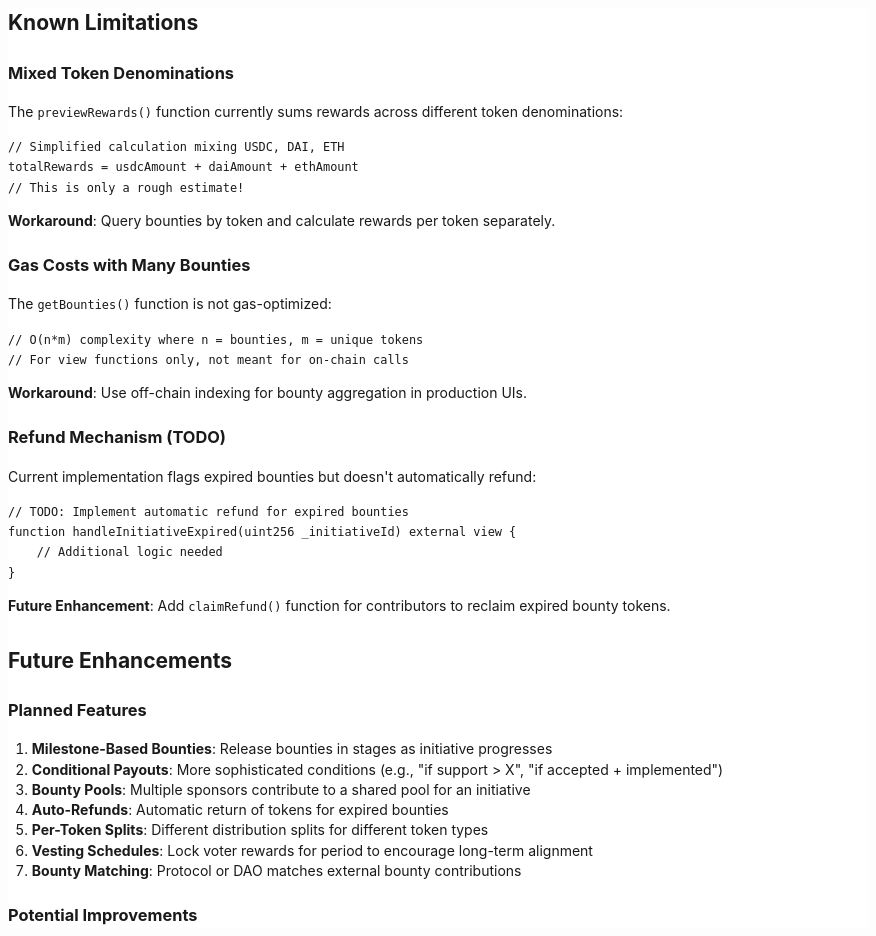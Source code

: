 ## Known Limitations

### Mixed Token Denominations

The `previewRewards()` function currently sums rewards across different token denominations:

```solidity
// Simplified calculation mixing USDC, DAI, ETH
totalRewards = usdcAmount + daiAmount + ethAmount
// This is only a rough estimate!
```

**Workaround**: Query bounties by token and calculate rewards per token separately.

### Gas Costs with Many Bounties

The `getBounties()` function is not gas-optimized:

```solidity
// O(n*m) complexity where n = bounties, m = unique tokens
// For view functions only, not meant for on-chain calls
```

**Workaround**: Use off-chain indexing for bounty aggregation in production UIs.

### Refund Mechanism (TODO)

Current implementation flags expired bounties but doesn't automatically refund:

```solidity
// TODO: Implement automatic refund for expired bounties
function handleInitiativeExpired(uint256 _initiativeId) external view {
    // Additional logic needed
}
```

**Future Enhancement**: Add `claimRefund()` function for contributors to reclaim expired bounty tokens.

## Future Enhancements

### Planned Features

1. **Milestone-Based Bounties**: Release bounties in stages as initiative progresses
2. **Conditional Payouts**: More sophisticated conditions (e.g., "if support > X", "if accepted + implemented")
3. **Bounty Pools**: Multiple sponsors contribute to a shared pool for an initiative
4. **Auto-Refunds**: Automatic return of tokens for expired bounties
5. **Per-Token Splits**: Different distribution splits for different token types
6. **Vesting Schedules**: Lock voter rewards for period to encourage long-term alignment
7. **Bounty Matching**: Protocol or DAO matches external bounty contributions

### Potential Improvements

